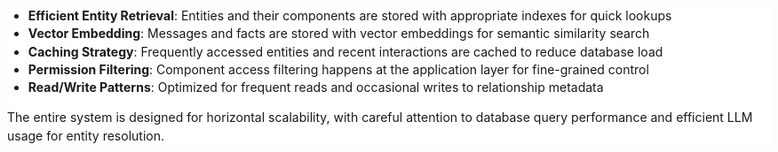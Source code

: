 - **Efficient Entity Retrieval**: Entities and their components are stored with appropriate indexes for quick lookups
- **Vector Embedding**: Messages and facts are stored with vector embeddings for semantic similarity search
- **Caching Strategy**: Frequently accessed entities and recent interactions are cached to reduce database load
- **Permission Filtering**: Component access filtering happens at the application layer for fine-grained control
- **Read/Write Patterns**: Optimized for frequent reads and occasional writes to relationship metadata

The entire system is designed for horizontal scalability, with careful attention to database query performance and efficient LLM usage for entity resolution.
